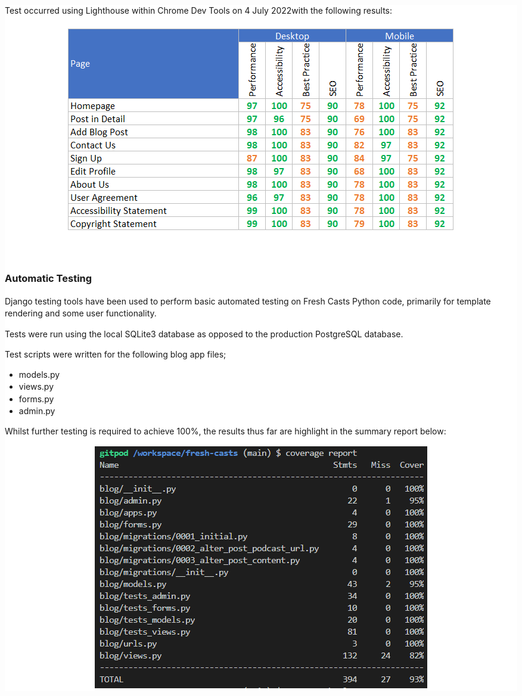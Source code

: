 Test occurred using Lighthouse within Chrome Dev Tools on 4 July 2022with the following results:


<p align="center">
    <img src="readme-images/fresh-casts-lighthouse-testing.png" alt="Lighthouse Testing Results"/>
    </p>

<br />


### Automatic Testing

Django testing tools have been used to perform basic automated testing on Fresh Casts Python code, primarily for template rendering and some user functionality.

Tests were run using the local SQLite3 database as opposed to the production PostgreSQL database.

Test scripts were written for the following blog app files;

- models.py
- views.py
- forms.py
- admin.py

Whilst further testing is required to achieve 100%, the results thus far are highlight in the summary report below:

<p align="center">
    <img src="readme-images/fresh-casts-blog-app-automated-testing.png" alt="Django Testing Results"/>